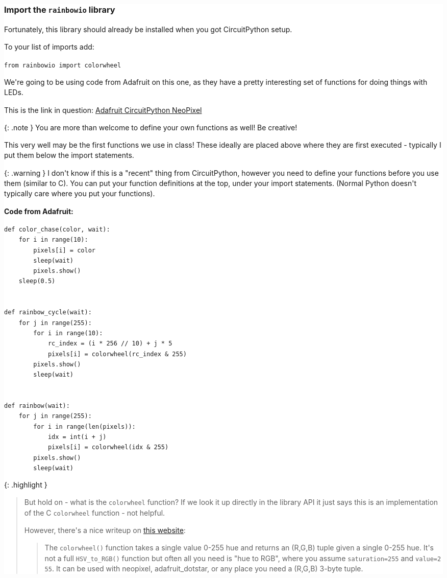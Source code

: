### Import the `rainbowio` library

Fortunately, this library should already be installed when you got CircuitPython setup.  

To your list of imports add:

```
from rainbowio import colorwheel
```

We're going to be using code from Adafruit on this one, as they have a pretty interesting set of functions for doing things with LEDs.

This is the link in question: [Adafruit CircuitPython NeoPixel](https://learn.adafruit.com/adafruit-circuit-playground-express/circuitpython-neopixel)

{: .note }
You are more than welcome to define your own functions as well!  Be creative!

This very well may be the first functions we use in class!  These ideally are placed above where they are first executed - typically I put them below the import statements.

{: .warning }
I don't know if this is a "recent" thing from CircuitPython, however you need to define your functions before you use them (similar to C).  You can put your function definitions at the top, under your import statements.  (Normal Python doesn't typically care where you put your functions).

**Code from Adafruit:**
```
def color_chase(color, wait):
    for i in range(10):
        pixels[i] = color
        sleep(wait)
        pixels.show()
    sleep(0.5)


def rainbow_cycle(wait):
    for j in range(255):
        for i in range(10):
            rc_index = (i * 256 // 10) + j * 5
            pixels[i] = colorwheel(rc_index & 255)
        pixels.show()
        sleep(wait)


def rainbow(wait):
    for j in range(255):
        for i in range(len(pixels)):
            idx = int(i + j)
            pixels[i] = colorwheel(idx & 255)
        pixels.show()
        sleep(wait)
```

{: .highlight }
> But hold on - what is the `colorwheel` function?  If we look it up directly in the library API it just says this is an implementation of the C `colorwheel` function - not helpful.
> 
> However, there's a nice writeup on [this website](https://learn.adafruit.com/todbot-circuitpython-tricks/neopixels-dotstars):
>
> > The `colorwheel()` function takes a single value 0-255 hue and returns an (R,G,B) tuple given a single 0-255 hue. It's not a full `HSV_to_RGB()` function but often all you need is "hue to RGB", where you assume `saturation=255` and `value=255`. It can be used with neopixel, adafruit_dotstar, or any place you need a (R,G,B) 3-byte tuple.
> 